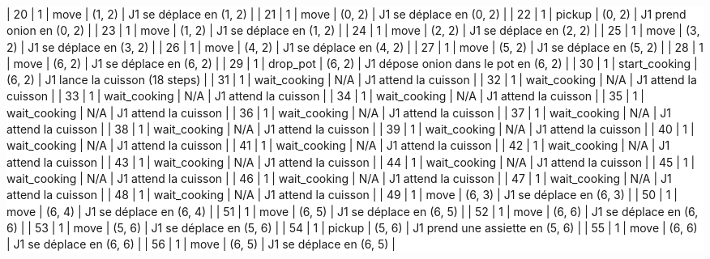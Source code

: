|  20 | 1      | move         | (1, 2)   | J1 se déplace en (1, 2) |
|  21 | 1      | move         | (0, 2)   | J1 se déplace en (0, 2) |
|  22 | 1      | pickup       | (0, 2)   | J1 prend onion en (0, 2) |
|  23 | 1      | move         | (1, 2)   | J1 se déplace en (1, 2) |
|  24 | 1      | move         | (2, 2)   | J1 se déplace en (2, 2) |
|  25 | 1      | move         | (3, 2)   | J1 se déplace en (3, 2) |
|  26 | 1      | move         | (4, 2)   | J1 se déplace en (4, 2) |
|  27 | 1      | move         | (5, 2)   | J1 se déplace en (5, 2) |
|  28 | 1      | move         | (6, 2)   | J1 se déplace en (6, 2) |
|  29 | 1      | drop_pot     | (6, 2)   | J1 dépose onion dans le pot en (6, 2) |
|  30 | 1      | start_cooking | (6, 2)   | J1 lance la cuisson (18 steps) |
|  31 | 1      | wait_cooking | N/A      | J1 attend la cuisson |
|  32 | 1      | wait_cooking | N/A      | J1 attend la cuisson |
|  33 | 1      | wait_cooking | N/A      | J1 attend la cuisson |
|  34 | 1      | wait_cooking | N/A      | J1 attend la cuisson |
|  35 | 1      | wait_cooking | N/A      | J1 attend la cuisson |
|  36 | 1      | wait_cooking | N/A      | J1 attend la cuisson |
|  37 | 1      | wait_cooking | N/A      | J1 attend la cuisson |
|  38 | 1      | wait_cooking | N/A      | J1 attend la cuisson |
|  39 | 1      | wait_cooking | N/A      | J1 attend la cuisson |
|  40 | 1      | wait_cooking | N/A      | J1 attend la cuisson |
|  41 | 1      | wait_cooking | N/A      | J1 attend la cuisson |
|  42 | 1      | wait_cooking | N/A      | J1 attend la cuisson |
|  43 | 1      | wait_cooking | N/A      | J1 attend la cuisson |
|  44 | 1      | wait_cooking | N/A      | J1 attend la cuisson |
|  45 | 1      | wait_cooking | N/A      | J1 attend la cuisson |
|  46 | 1      | wait_cooking | N/A      | J1 attend la cuisson |
|  47 | 1      | wait_cooking | N/A      | J1 attend la cuisson |
|  48 | 1      | wait_cooking | N/A      | J1 attend la cuisson |
|  49 | 1      | move         | (6, 3)   | J1 se déplace en (6, 3) |
|  50 | 1      | move         | (6, 4)   | J1 se déplace en (6, 4) |
|  51 | 1      | move         | (6, 5)   | J1 se déplace en (6, 5) |
|  52 | 1      | move         | (6, 6)   | J1 se déplace en (6, 6) |
|  53 | 1      | move         | (5, 6)   | J1 se déplace en (5, 6) |
|  54 | 1      | pickup       | (5, 6)   | J1 prend une assiette en (5, 6) |
|  55 | 1      | move         | (6, 6)   | J1 se déplace en (6, 6) |
|  56 | 1      | move         | (6, 5)   | J1 se déplace en (6, 5) |